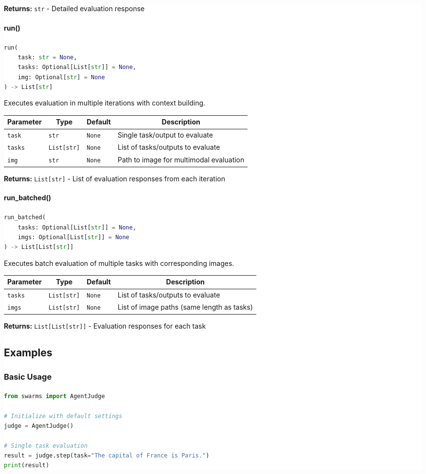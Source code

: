 **Returns:** `str` - Detailed evaluation response

#### run()

```python
run(
    task: str = None,
    tasks: Optional[List[str]] = None,
    img: Optional[str] = None
) -> List[str]
```

Executes evaluation in multiple iterations with context building.

| Parameter | Type | Default | Description |
|-----------|------|---------|-------------|
| `task` | `str` | `None` | Single task/output to evaluate |
| `tasks` | `List[str]` | `None` | List of tasks/outputs to evaluate |
| `img` | `str` | `None` | Path to image for multimodal evaluation |

**Returns:** `List[str]` - List of evaluation responses from each iteration

#### run_batched()

```python
run_batched(
    tasks: Optional[List[str]] = None,
    imgs: Optional[List[str]] = None
) -> List[List[str]]
```

Executes batch evaluation of multiple tasks with corresponding images.

| Parameter | Type | Default | Description |
|-----------|------|---------|-------------|
| `tasks` | `List[str]` | `None` | List of tasks/outputs to evaluate |
| `imgs` | `List[str]` | `None` | List of image paths (same length as tasks) |

**Returns:** `List[List[str]]` - Evaluation responses for each task

## Examples

### Basic Usage

```python
from swarms import AgentJudge

# Initialize with default settings
judge = AgentJudge()

# Single task evaluation
result = judge.step(task="The capital of France is Paris.")
print(result)
```
